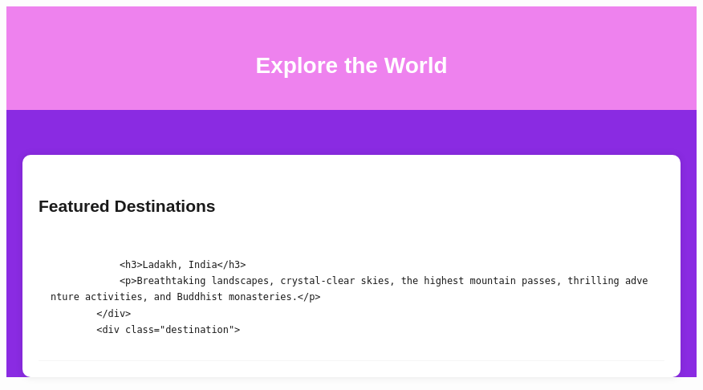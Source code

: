 <!DOCTYPE html>
<html lang="en">
<head>
    <meta charset="UTF-8">
    <meta name="viewport" content="width=device-width, initial-scale=1.0">
    <title>Travel Destinations</title>
    <style>
        body { 
            font-family: Arial, sans-serif; 
            margin: 0; 
            padding: 0; 
            background-color: blueviolet; /* Light blue background */
        }
        header { 
            background: violet; 
            color: white; 
            padding: 15px; 
            text-align: center; 
        }
        .container { 
            background: white; 
            padding: 20px; 
            margin: 20px; 
            border-radius: 10px; 
            box-shadow: 0 0 10px rgba(0, 0, 0, 0.1);
        }
        .destination, .package, .testimonial { 
            border-bottom: 1px solid whitesmoke; 
            padding: 15px; 
        }
        img { 
            width: 100%; 
            max-width: 600px; 
            height: auto; 
            display: block; 
            margin-bottom: 10px; 
            border-radius: 8px;
        }
    </style>
</head>
<body>
    <header>
        <h1>Explore the World</h1>
    </header>
    <div class="container">
        <section>
            <h2>Featured Destinations</h2>
            <div class="destination">
                
                <h3>Ladakh, India</h3>
                <p>Breathtaking landscapes, crystal-clear skies, the highest mountain passes, thrilling adventure activities, and Buddhist monasteries.</p>
            </div>
            <div class="destination">
                